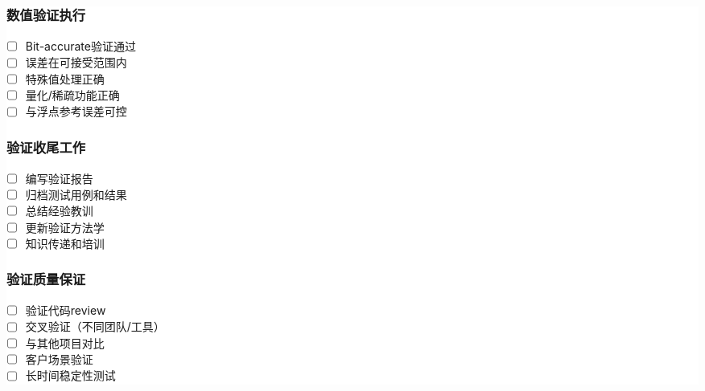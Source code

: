 ### 数值验证执行
- [ ] Bit-accurate验证通过
- [ ] 误差在可接受范围内
- [ ] 特殊值处理正确
- [ ] 量化/稀疏功能正确
- [ ] 与浮点参考误差可控

### 验证收尾工作
- [ ] 编写验证报告
- [ ] 归档测试用例和结果
- [ ] 总结经验教训
- [ ] 更新验证方法学
- [ ] 知识传递和培训

### 验证质量保证
- [ ] 验证代码review
- [ ] 交叉验证（不同团队/工具）
- [ ] 与其他项目对比
- [ ] 客户场景验证
- [ ] 长时间稳定性测试